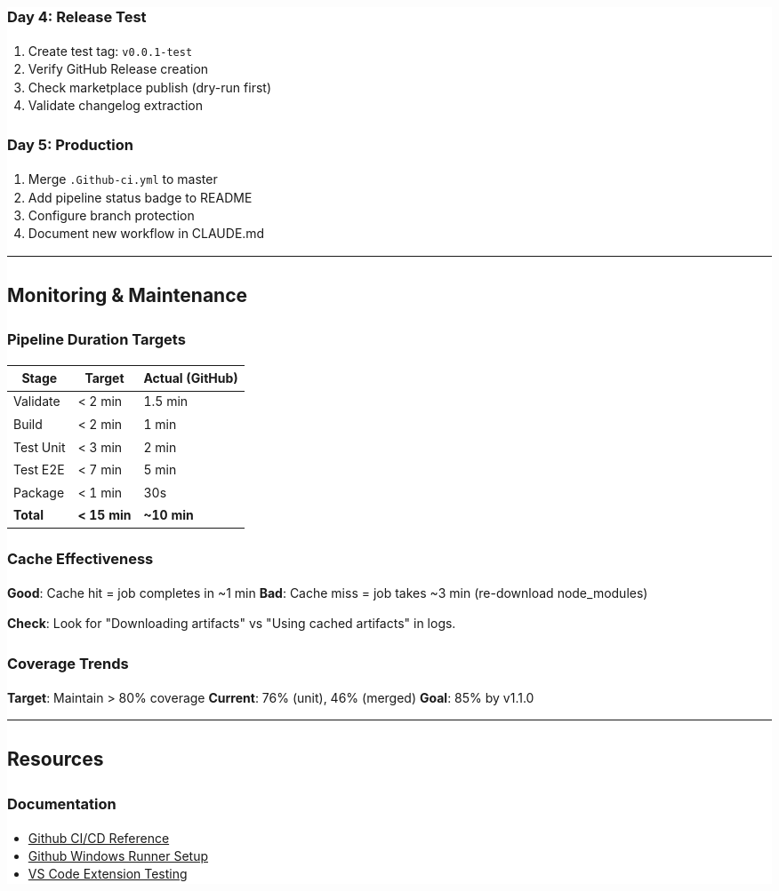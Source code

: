 ### Day 4: Release Test
1. Create test tag: `v0.0.1-test`
2. Verify GitHub Release creation
3. Check marketplace publish (dry-run first)
4. Validate changelog extraction

### Day 5: Production
1. Merge `.Github-ci.yml` to master
2. Add pipeline status badge to README
3. Configure branch protection
4. Document new workflow in CLAUDE.md

---

## Monitoring & Maintenance

### Pipeline Duration Targets

| Stage | Target | Actual (GitHub) |
|-------|--------|-----------------|
| Validate | < 2 min | 1.5 min |
| Build | < 2 min | 1 min |
| Test Unit | < 3 min | 2 min |
| Test E2E | < 7 min | 5 min |
| Package | < 1 min | 30s |
| **Total** | **< 15 min** | **~10 min** |

### Cache Effectiveness

**Good**: Cache hit = job completes in ~1 min
**Bad**: Cache miss = job takes ~3 min (re-download node_modules)

**Check**: Look for "Downloading artifacts" vs "Using cached artifacts" in logs.

### Coverage Trends

**Target**: Maintain > 80% coverage
**Current**: 76% (unit), 46% (merged)
**Goal**: 85% by v1.1.0

---

## Resources

### Documentation
- [Github CI/CD Reference](https://docs.Github.com/ee/ci/yaml/)
- [Github Windows Runner Setup](https://docs.Github.com/runner/install/windows.html)
- [VS Code Extension Testing](https://code.visualstudio.com/api/working-with-extensions/testing-extension)
